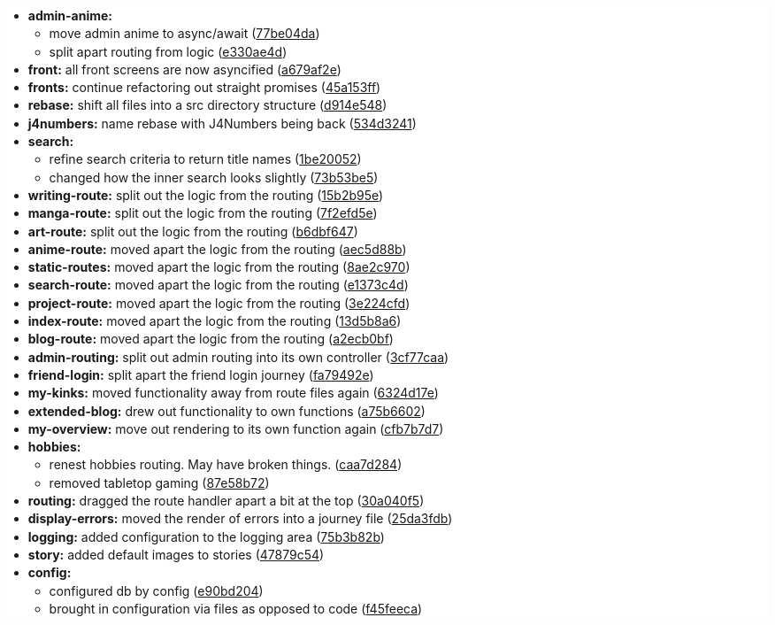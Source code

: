 * **admin-anime:**
  *  move admin anime to async/await ([77be04da](https://github.com/j4numbers/personal-website/commit/77be04da701f323eb167121e98531e526b3fc1e2))
  *  split apart routing from logic ([e330ae4d](https://github.com/j4numbers/personal-website/commit/e330ae4d2d8beeedbe251f972e827f011e9bb21a))
* **front:**  all front screens are now asyncified ([a679af2e](https://github.com/j4numbers/personal-website/commit/a679af2e6ded54db1fefb75a5ead0d4e61925fde))
* **fronts:**  continue refactoring out straight promises ([45a153ff](https://github.com/j4numbers/personal-website/commit/45a153ff4188286d2c3eac7d0ed07cc723d92d45))
* **rebase:**  shift all files into a src directory structure ([d914e548](https://github.com/j4numbers/personal-website/commit/d914e548293882a6f82c24f66804e0ca4e0ca9da))
* **j4numbers:**  name rebase with J4Numbers being back ([534d3241](https://github.com/j4numbers/personal-website/commit/534d3241a02458478bb9380d70d700c267a56540))
* **search:**
  *  refine search criteria to return title names ([1be20052](https://github.com/j4numbers/personal-website/commit/1be2005226ea9948c29f4c280710d4d2ad3c3088))
  *  changed how the inner search looks slightly ([73b53be5](https://github.com/j4numbers/personal-website/commit/73b53be550f2ed6d91d71044ef1109219c70620d))
* **writing-route:**  split out the logic from the routing ([15b2b95e](https://github.com/j4numbers/personal-website/commit/15b2b95e2bbd7def1e3832653157d1b1922ab22b))
* **manga-route:**  split out the logic from the routing ([7f2efd5e](https://github.com/j4numbers/personal-website/commit/7f2efd5efb01dee8615d2609cce51113416ffef5))
* **art-route:**  split out the logic from the routing ([b6dbf647](https://github.com/j4numbers/personal-website/commit/b6dbf6470180e2dccbad87913426e367da1a2432))
* **anime-route:**  moved apart the logic from the routing ([aec5d88b](https://github.com/j4numbers/personal-website/commit/aec5d88b14279b5bf4f3dcf8fd7a8cca74900fc7))
* **static-routes:**  moved apart the logic from the routing ([8ae2c970](https://github.com/j4numbers/personal-website/commit/8ae2c97010949cb6952cd8c15ef3f74af38e5220))
* **search-route:**  moved apart the logic from the routing ([e1373c4d](https://github.com/j4numbers/personal-website/commit/e1373c4db07222f3b5059ff8a6970df3201f6ba2))
* **project-route:**  moved apart the logic from the routing ([3e224cfd](https://github.com/j4numbers/personal-website/commit/3e224cfd8830ecbcc42ac0c07e520b8ceb8e2711))
* **index-route:**  moved apart the logic from the routing ([13d5b8a6](https://github.com/j4numbers/personal-website/commit/13d5b8a6ec02422f60340fb8984ab09db88c503f))
* **blog-route:**  moved apart the logic from the routing ([a2ecb0bf](https://github.com/j4numbers/personal-website/commit/a2ecb0bfc6ebe6b7518939d96c0e837a89278ed8))
* **admin-routing:**  split out admin routing into its own controller ([3cf77caa](https://github.com/j4numbers/personal-website/commit/3cf77caac53f98e0113ee6de5bc9c37112b0c648))
* **friend-login:**  split apart the friend login journey ([fa79492e](https://github.com/j4numbers/personal-website/commit/fa79492e30c479b7551bb672c654d8352973776a))
* **my-kinks:**  moved functionality away from route files again ([6324d17e](https://github.com/j4numbers/personal-website/commit/6324d17e6ef0281436b601b457a57b4ff5730566))
* **extended-blog:**  drew out functionality to own functions ([a75b6602](https://github.com/j4numbers/personal-website/commit/a75b6602abb4aaa1da995b339d050a8ab371c028))
* **my-overview:**  move out rendering to its own function again ([cfb7b7d7](https://github.com/j4numbers/personal-website/commit/cfb7b7d75912b980af116ee383e9c3dc8955efe7))
* **hobbies:**
  *  renest hobbies routing. May have broken things. ([caa7d284](https://github.com/j4numbers/personal-website/commit/caa7d2845a2f7debc59a7efce350eb6c7f6f5972))
  *  removed tabletop gaming ([87e58b72](https://github.com/j4numbers/personal-website/commit/87e58b7255e95d508f37ddbbdcf8c373b8ef4c49))
* **routing:**  dragged the route handler apart a bit at the top ([30a040f5](https://github.com/j4numbers/personal-website/commit/30a040f579d240d036d09718e34b5c989bd7f2c9))
* **display-errors:**  moved the render of errors into a journey file ([25da3fdb](https://github.com/j4numbers/personal-website/commit/25da3fdb6997d9db8cd0e7058e2e1f29fd6fd77e))
* **logging:**  added configuration to the logging area ([75b3b82b](https://github.com/j4numbers/personal-website/commit/75b3b82b7ea089b62dc0776973165ce311cab83f))
* **story:**  added default images to stories ([47879c54](https://github.com/j4numbers/personal-website/commit/47879c54b4acb540ae0c4f1cf0311ee1ef88670a))
* **config:**
  *  configured db by config ([e90bd204](https://github.com/j4numbers/personal-website/commit/e90bd204e521043b1cf513684f236536b6882648))
  *  brought in configuration via files as opposed to code ([f45feeca](https://github.com/j4numbers/personal-website/commit/f45feeca7845ea7de99ef68b4ac792303bb37eb5))